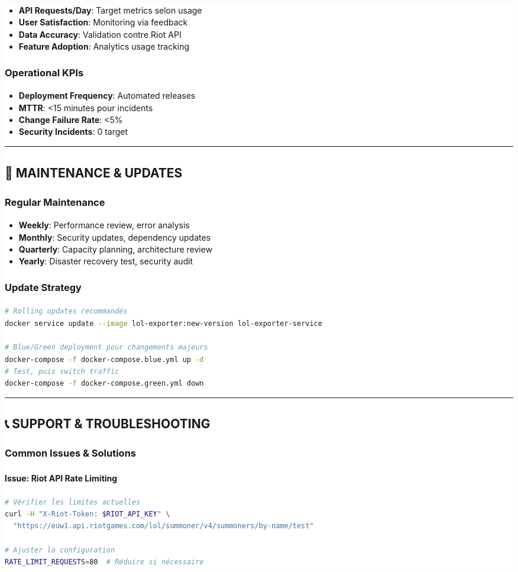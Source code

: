 - **API Requests/Day**: Target metrics selon usage
- **User Satisfaction**: Monitoring via feedback
- **Data Accuracy**: Validation contre Riot API
- **Feature Adoption**: Analytics usage tracking

### **Operational KPIs**

- **Deployment Frequency**: Automated releases
- **MTTR**: <15 minutes pour incidents
- **Change Failure Rate**: <5%
- **Security Incidents**: 0 target

---

## 🔄 MAINTENANCE & UPDATES

### **Regular Maintenance**

- **Weekly**: Performance review, error analysis
- **Monthly**: Security updates, dependency updates
- **Quarterly**: Capacity planning, architecture review
- **Yearly**: Disaster recovery test, security audit

### **Update Strategy**

```bash
# Rolling updates recommandés
docker service update --image lol-exporter:new-version lol-exporter-service

# Blue/Green deployment pour changements majeurs
docker-compose -f docker-compose.blue.yml up -d
# Test, puis switch traffic
docker-compose -f docker-compose.green.yml down
```

---

## 📞 SUPPORT & TROUBLESHOOTING

### **Common Issues & Solutions**

#### **Issue: Riot API Rate Limiting**

```bash
# Vérifier les limites actuelles
curl -H "X-Riot-Token: $RIOT_API_KEY" \
  "https://euw1.api.riotgames.com/lol/summoner/v4/summoners/by-name/test"

# Ajuster la configuration
RATE_LIMIT_REQUESTS=80  # Réduire si nécessaire
```
